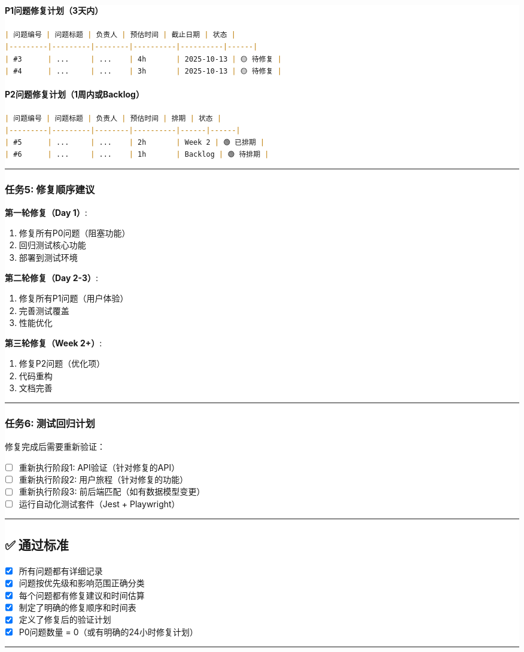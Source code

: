 #### P1问题修复计划（3天内）
```markdown
| 问题编号 | 问题标题 | 负责人 | 预估时间 | 截止日期 | 状态 |
|---------|---------|--------|----------|----------|------|
| #3      | ...     | ...    | 4h       | 2025-10-13 | 🟡 待修复 |
| #4      | ...     | ...    | 3h       | 2025-10-13 | 🟡 待修复 |
```

#### P2问题修复计划（1周内或Backlog）
```markdown
| 问题编号 | 问题标题 | 负责人 | 预估时间 | 排期 | 状态 |
|---------|---------|--------|----------|------|------|
| #5      | ...     | ...    | 2h       | Week 2 | 🟢 已排期 |
| #6      | ...     | ...    | 1h       | Backlog | 🟢 待排期 |
```

---

### 任务5: 修复顺序建议

**第一轮修复（Day 1）**:
1. 修复所有P0问题（阻塞功能）
2. 回归测试核心功能
3. 部署到测试环境

**第二轮修复（Day 2-3）**:
1. 修复所有P1问题（用户体验）
2. 完善测试覆盖
3. 性能优化

**第三轮修复（Week 2+）**:
1. 修复P2问题（优化项）
2. 代码重构
3. 文档完善

---

### 任务6: 测试回归计划

修复完成后需要重新验证：
- [ ] 重新执行阶段1: API验证（针对修复的API）
- [ ] 重新执行阶段2: 用户旅程（针对修复的功能）
- [ ] 重新执行阶段3: 前后端匹配（如有数据模型变更）
- [ ] 运行自动化测试套件（Jest + Playwright）

---

## ✅ 通过标准

- [x] 所有问题都有详细记录
- [x] 问题按优先级和影响范围正确分类
- [x] 每个问题都有修复建议和时间估算
- [x] 制定了明确的修复顺序和时间表
- [x] 定义了修复后的验证计划
- [x] P0问题数量 = 0（或有明确的24小时修复计划）

---